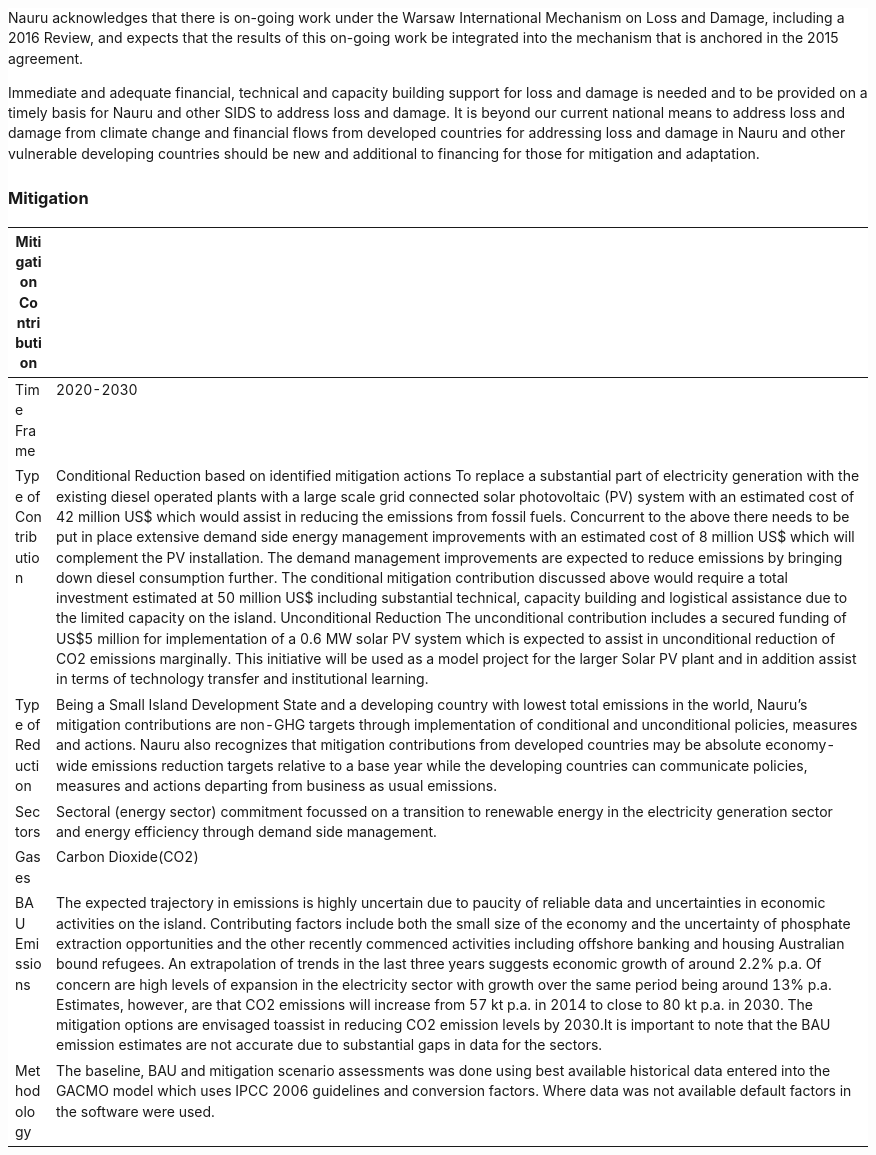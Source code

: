 Nauru acknowledges that there is on-going work under the Warsaw International Mechanism on Loss and Damage, including a 2016 Review, and expects that the results of this on-going work be integrated into the mechanism that is anchored in the 2015 agreement. 

Immediate and adequate financial, technical and capacity building support for loss and damage is needed and to be provided on a timely basis for Nauru and other SIDS to address loss and damage. It is beyond our current national means to address loss and damage from climate change and financial flows from developed countries for addressing loss and damage in Nauru and other vulnerable developing countries should be new and additional to financing for those for mitigation and adaptation. 

### Mitigation 
| **Mitigation Contribution** |  |
|-----------------------------------|-------------------------------------------------------------------------------------------------------------------------------------------------------------------------------------------------------------------------------------------------------------------------------------------------------------------------------------------------------------------------------------------------------------------------------------------------------------------------------------------------------------------------------------------------------------------------------------------------------------------------------------------------------------------------------------------------------------------------------------------------------------------------------------------------------------------------------------------------------------------------------------------------------------------------------------------------------------------------------------------------------------------------------------------------------------------------------------------------------------------------------------------------------------------------------------------------------------------------------------------------------------------------------------------------------------------------------------------------------------------------------------------------------------|
| Time Frame | 2020-2030 |
| Type of Contribution | Conditional Reduction based on identified mitigation actions   To replace a substantial part of electricity generation with the existing diesel operated plants with a large scale grid connected solar photovoltaic (PV) system with an estimated cost of 42 million US$ which would assist in reducing the emissions from fossil fuels.   Concurrent to the above there needs to be put in place extensive demand side energy management improvements with an estimated cost of 8 million US$ which will complement the PV installation. The demand management improvements are expected to reduce emissions by bringing down diesel consumption further. The conditional mitigation contribution discussed above would require a total investment estimated at 50 million US$ including substantial technical, capacity building and logistical assistance due to the limited capacity on the island.   Unconditional Reduction   The unconditional contribution includes a secured funding of US$5 million for implementation of a 0.6 MW solar PV system which is expected to assist in unconditional reduction of CO2 emissions marginally. This initiative will be used as a model project for the larger Solar PV plant and in addition assist in terms of technology transfer and institutional learning. |
| Type of Reduction | Being a Small Island Development State and a developing country with lowest total emissions in the world, Nauru’s mitigation contributions are non-GHG targets through implementation of conditional and unconditional policies, measures and actions. Nauru also recognizes that mitigation contributions from developed countries may be absolute economy-wide emissions reduction targets relative to a base year while the developing countries can communicate policies, measures and actions departing from business as usual emissions. |
| Sectors | Sectoral (energy sector) commitment focussed on a transition to renewable energy in the electricity generation sector and energy efficiency through demand side management. |
| Gases | Carbon Dioxide(CO2) |
| BAU Emissions | The expected trajectory in emissions is highly uncertain due to paucity of reliable data and uncertainties in economic activities on the island. Contributing factors include both the small size of the economy and the uncertainty of phosphate extraction opportunities and the other recently commenced activities including offshore banking and housing Australian bound refugees. An extrapolation of trends in the last three years suggests economic growth of around 2.2% p.a. Of concern are high levels of expansion in the electricity sector with growth over the same period being around 13% p.a. Estimates, however, are that CO2 emissions will increase from 57 kt p.a. in 2014 to close to 80 kt p.a. in 2030. The mitigation options are envisaged toassist in reducing CO2 emission levels by 2030.It is important to note that the BAU emission estimates are not accurate due to substantial gaps in data for the sectors. |
| Methodology | The baseline, BAU and mitigation scenario assessments was done using best available historical data entered into the GACMO model which uses IPCC 2006 guidelines and conversion factors. Where data was not available default factors in the software were used. |